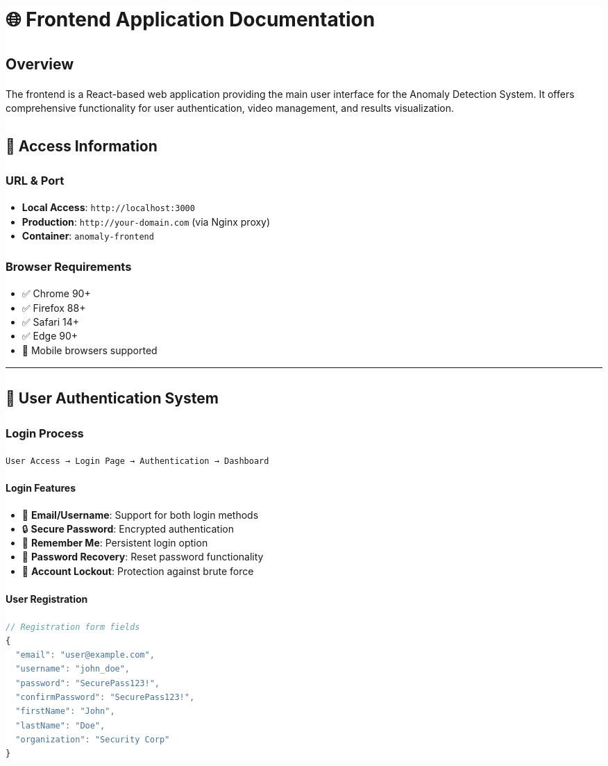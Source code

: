 # 🌐 Frontend Application Documentation

## Overview

The frontend is a React-based web application providing the main user interface for the Anomaly Detection System. It offers comprehensive functionality for user authentication, video management, and results visualization.

## 🚪 Access Information

### **URL & Port**
- **Local Access**: `http://localhost:3000`
- **Production**: `http://your-domain.com` (via Nginx proxy)
- **Container**: `anomaly-frontend`

### **Browser Requirements**
- ✅ Chrome 90+
- ✅ Firefox 88+
- ✅ Safari 14+
- ✅ Edge 90+
- 📱 Mobile browsers supported

---

## 👤 User Authentication System

### **Login Process**
```
User Access → Login Page → Authentication → Dashboard
```

#### **Login Features**
- 📧 **Email/Username**: Support for both login methods
- 🔒 **Secure Password**: Encrypted authentication
- 🔄 **Remember Me**: Persistent login option
- 🔐 **Password Recovery**: Reset password functionality
- 🚨 **Account Lockout**: Protection against brute force

#### **User Registration**
```javascript
// Registration form fields
{
  "email": "user@example.com",
  "username": "john_doe",
  "password": "SecurePass123!",
  "confirmPassword": "SecurePass123!",
  "firstName": "John",
  "lastName": "Doe",
  "organization": "Security Corp"
}
```
